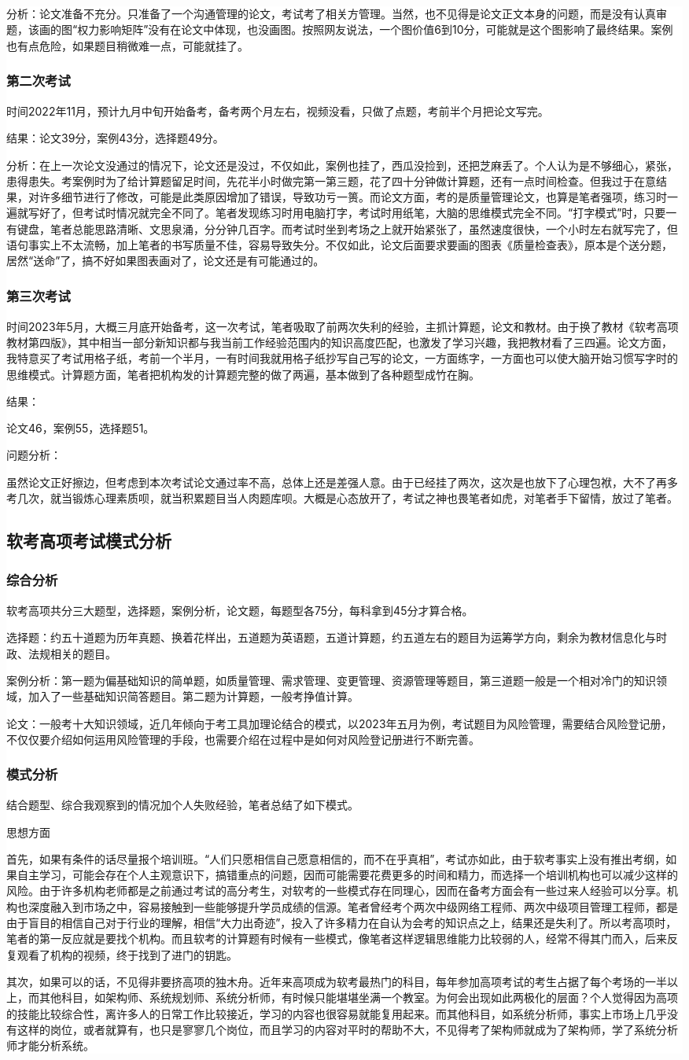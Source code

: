 分析：论文准备不充分。只准备了一个沟通管理的论文，考试考了相关方管理。当然，也不见得是论文正文本身的问题，而是没有认真审题，该画的图“权力影响矩阵”没有在论文中体现，也没画图。按照网友说法，一个图价值6到10分，可能就是这个图影响了最终结果。案例也有点危险，如果题目稍微难一点，可能就挂了。

### 第二次考试

时间2022年11月，预计九月中旬开始备考，备考两个月左右，视频没看，只做了点题，考前半个月把论文写完。

结果：论文39分，案例43分，选择题49分。

分析：在上一次论文没通过的情况下，论文还是没过，不仅如此，案例也挂了，西瓜没捡到，还把芝麻丢了。个人认为是不够细心，紧张，患得患失。考案例时为了给计算题留足时间，先花半小时做完第一第三题，花了四十分钟做计算题，还有一点时间检查。但我过于在意结果，对许多细节进行了修改，可能是此类原因增加了错误，导致功亏一篑。而论文方面，考的是质量管理论文，也算是笔者强项，练习时一遍就写好了，但考试时情况就完全不同了。笔者发现练习时用电脑打字，考试时用纸笔，大脑的思维模式完全不同。“打字模式”时，只要一有键盘，笔者总能思路清晰、文思泉涌，分分钟几百字。而考试时坐到考场之上就开始紧张了，虽然速度很快，一个小时左右就写完了，但语句事实上不太流畅，加上笔者的书写质量不佳，容易导致失分。不仅如此，论文后面要求要画的图表《质量检查表》，原本是个送分题，居然“送命”了，搞不好如果图表画对了，论文还是有可能通过的。

### 第三次考试

时间2023年5月，大概三月底开始备考，这一次考试，笔者吸取了前两次失利的经验，主抓计算题，论文和教材。由于换了教材《软考高项教材第四版》，其中相当一部分新知识都与我当前工作经验范围内的知识高度匹配，也激发了学习兴趣，我把教材看了三四遍。论文方面，我特意买了考试用格子纸，考前一个半月，一有时间我就用格子纸抄写自己写的论文，一方面练字，一方面也可以使大脑开始习惯写字时的思维模式。计算题方面，笔者把机构发的计算题完整的做了两遍，基本做到了各种题型成竹在胸。

结果：

论文46，案例55，选择题51。

问题分析：

虽然论文正好擦边，但考虑到本次考试论文通过率不高，总体上还是差强人意。由于已经挂了两次，这次是也放下了心理包袱，大不了再多考几次，就当锻炼心理素质呗，就当积累题目当人肉题库呗。大概是心态放开了，考试之神也畏笔者如虎，对笔者手下留情，放过了笔者。

软考高项考试模式分析
----------

### 综合分析

软考高项共分三大题型，选择题，案例分析，论文题，每题型各75分，每科拿到45分才算合格。

选择题：约五十道题为历年真题、换着花样出，五道题为英语题，五道计算题，约五道左右的题目为运筹学方向，剩余为教材信息化与时政、法规相关的题目。

案例分析：第一题为偏基础知识的简单题，如质量管理、需求管理、变更管理、资源管理等题目，第三道题一般是一个相对冷门的知识领域，加入了一些基础知识简答题目。第二题为计算题，一般考挣值计算。

论文：一般考十大知识领域，近几年倾向于考工具加理论结合的模式，以2023年五月为例，考试题目为风险管理，需要结合风险登记册，不仅仅要介绍如何运用风险管理的手段，也需要介绍在过程中是如何对风险登记册进行不断完善。

### 模式分析

结合题型、综合我观察到的情况加个人失败经验，笔者总结了如下模式。

思想方面

首先，如果有条件的话尽量报个培训班。“人们只愿相信自己愿意相信的，而不在乎真相”，考试亦如此，由于软考事实上没有推出考纲，如果自主学习，可能会存在个人主观意识下，搞错重点的问题，因而可能需要花费更多的时间和精力，而选择一个培训机构也可以减少这样的风险。由于许多机构老师都是之前通过考试的高分考生，对软考的一些模式存在同理心，因而在备考方面会有一些过来人经验可以分享。机构也深度融入到市场之中，容易接触到一些能够提升学员成绩的信源。笔者曾经考个两次中级网络工程师、两次中级项目管理工程师，都是由于盲目的相信自己对于行业的理解，相信“大力出奇迹”，投入了许多精力在自认为会考的知识点之上，结果还是失利了。所以考高项时，笔者的第一反应就是要找个机构。而且软考的计算题有时候有一些模式，像笔者这样逻辑思维能力比较弱的人，经常不得其门而入，后来反复观看了机构的视频，终于找到了进门的钥匙。

其次，如果可以的话，不见得非要挤高项的独木舟。近年来高项成为软考最热门的科目，每年参加高项考试的考生占据了每个考场的一半以上，而其他科目，如架构师、系统规划师、系统分析师，有时候只能堪堪坐满一个教室。为何会出现如此两极化的层面？个人觉得因为高项的技能比较综合性，离许多人的日常工作比较接近，学习的内容也很容易就能复用起来。而其他科目，如系统分析师，事实上市场上几乎没有这样的岗位，或者就算有，也只是寥寥几个岗位，而且学习的内容对平时的帮助不大，不见得考了架构师就成为了架构师，学了系统分析师才能分析系统。
